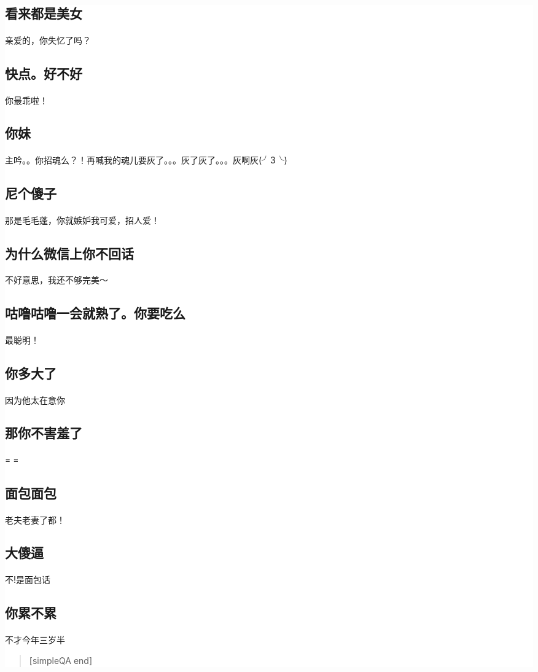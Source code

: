 ## 看来都是美女
亲爱的，你失忆了吗？

## 快点。好不好
你最乖啦！

## 你妹
主吟。。你招魂么？！再喊我的魂儿要灰了。。。灰了灰了。。。灰啊灰(╯3╰)

## 尼个傻子
那是毛毛蓬，你就嫉妒我可爱，招人爱！

## 为什么微信上你不回话
不好意思，我还不够完美～

## 咕噜咕噜一会就熟了。你要吃么
最聪明！

## 你多大了
因为他太在意你

## 那你不害羞了
= =

## 面包面包
老夫老妻了都！

## 大傻逼
不!是面包话

## 你累不累
不才今年三岁半

> [simpleQA end]

